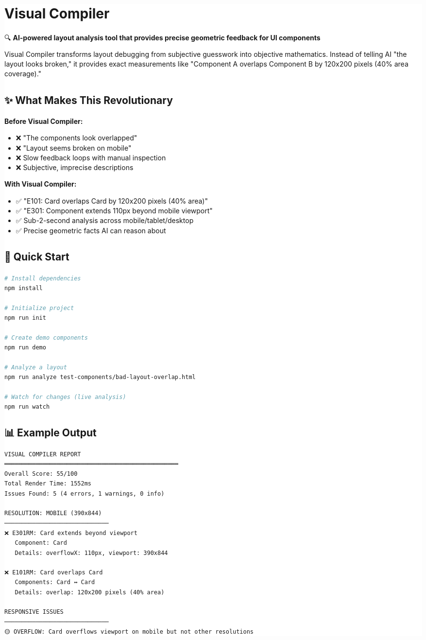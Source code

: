 # Visual Compiler

🔍 **AI-powered layout analysis tool that provides precise geometric feedback for UI components**

Visual Compiler transforms layout debugging from subjective guesswork into objective mathematics. Instead of telling AI "the layout looks broken," it provides exact measurements like "Component A overlaps Component B by 120x200 pixels (40% area coverage)."

## ✨ What Makes This Revolutionary

**Before Visual Compiler:**
- ❌ "The components look overlapped"
- ❌ "Layout seems broken on mobile"
- ❌ Slow feedback loops with manual inspection
- ❌ Subjective, imprecise descriptions

**With Visual Compiler:**
- ✅ "E101: Card overlaps Card by 120x200 pixels (40% area)"
- ✅ "E301: Component extends 110px beyond mobile viewport"
- ✅ Sub-2-second analysis across mobile/tablet/desktop
- ✅ Precise geometric facts AI can reason about

## 🚀 Quick Start

```bash
# Install dependencies
npm install

# Initialize project
npm run init

# Create demo components
npm run demo

# Analyze a layout
npm run analyze test-components/bad-layout-overlap.html

# Watch for changes (live analysis)
npm run watch
```

## 📊 Example Output

```
VISUAL COMPILER REPORT
══════════════════════════════════════════════════
Overall Score: 55/100
Total Render Time: 1552ms
Issues Found: 5 (4 errors, 1 warnings, 0 info)

RESOLUTION: MOBILE (390x844)
──────────────────────────────
❌ E301RM: Card extends beyond viewport
   Component: Card
   Details: overflowX: 110px, viewport: 390x844

❌ E101RM: Card overlaps Card
   Components: Card ↔ Card
   Details: overlap: 120x200 pixels (40% area)

RESPONSIVE ISSUES
──────────────────────────────
🟡 OVERFLOW: Card overflows viewport on mobile but not other resolutions
```